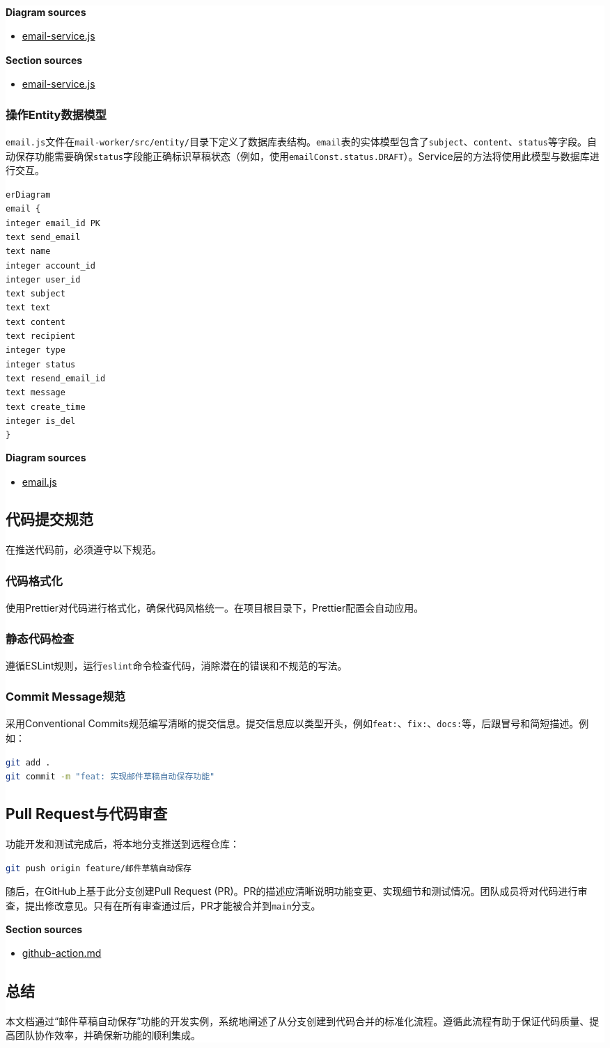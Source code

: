**Diagram sources**
- [email-service.js](file://mail-worker/src/service/email-service.js#L1-L667)

**Section sources**
- [email-service.js](file://mail-worker/src/service/email-service.js#L1-L667)

### 操作Entity数据模型
`email.js`文件在`mail-worker/src/entity/`目录下定义了数据库表结构。`email`表的实体模型包含了`subject`、`content`、`status`等字段。自动保存功能需要确保`status`字段能正确标识草稿状态（例如，使用`emailConst.status.DRAFT`）。Service层的方法将使用此模型与数据库进行交互。

```mermaid
erDiagram
email {
integer email_id PK
text send_email
text name
integer account_id
integer user_id
text subject
text text
text content
text recipient
integer type
integer status
text resend_email_id
text message
text create_time
integer is_del
}
```

**Diagram sources**
- [email.js](file://mail-worker/src/entity/email.js#L1-L28)

## 代码提交规范
在推送代码前，必须遵守以下规范。

### 代码格式化
使用Prettier对代码进行格式化，确保代码风格统一。在项目根目录下，Prettier配置会自动应用。

### 静态代码检查
遵循ESLint规则，运行`eslint`命令检查代码，消除潜在的错误和不规范的写法。

### Commit Message规范
采用Conventional Commits规范编写清晰的提交信息。提交信息应以类型开头，例如`feat:`、`fix:`、`docs:`等，后跟冒号和简短描述。例如：
```bash
git add .
git commit -m "feat: 实现邮件草稿自动保存功能"
```

## Pull Request与代码审查
功能开发和测试完成后，将本地分支推送到远程仓库：
```bash
git push origin feature/邮件草稿自动保存
```
随后，在GitHub上基于此分支创建Pull Request (PR)。PR的描述应清晰说明功能变更、实现细节和测试情况。团队成员将对代码进行审查，提出修改意见。只有在所有审查通过后，PR才能被合并到`main`分支。

**Section sources**
- [github-action.md](file://doc/github-action.md#L1-L10)

## 总结
本文档通过“邮件草稿自动保存”功能的开发实例，系统地阐述了从分支创建到代码合并的标准化流程。遵循此流程有助于保证代码质量、提高团队协作效率，并确保新功能的顺利集成。